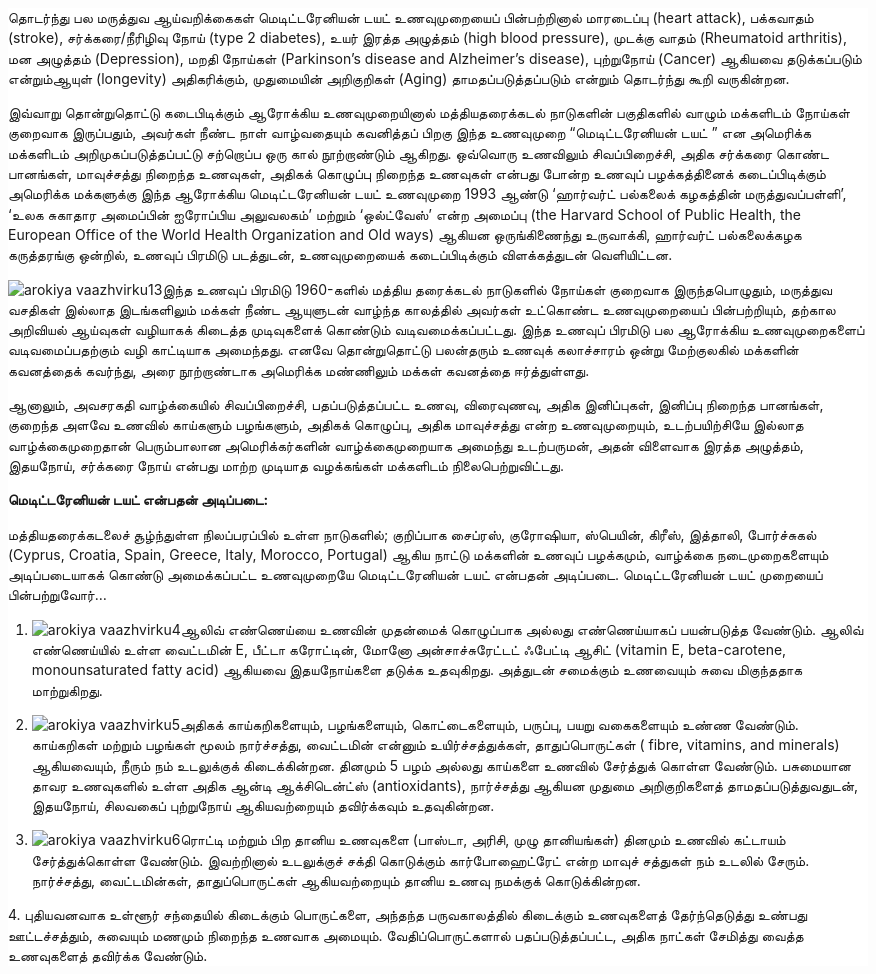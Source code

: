 தொடர்ந்து பல மருத்துவ ஆய்வறிக்கைகள் மெடிட்டரேனியன் டயட் உணவுமுறையைப் பின்பற்றினால் மாரடைப்பு (heart attack), பக்கவாதம் (stroke), சர்க்கரை/நீரிழிவு நோய் (type 2 diabetes), உயர் இரத்த அழுத்தம் (high blood pressure), முடக்கு வாதம் (Rheumatoid arthritis), மன அழுத்தம் (Depression), மறதி நோய்கள் (Parkinson’s disease and Alzheimer’s disease), புற்றுநோய் (Cancer) ஆகியவை தடுக்கப்படும் என்றும்ஆயுள் (longevity) அதிகரிக்கும், முதுமையின் அறிகுறிகள் (Aging) தாமதப்படுத்தப்படும் என்றும் தொடர்ந்து கூறி வருகின்றன.

இவ்வாறு தொன்றுதொட்டு கடைபிடிக்கும் ஆரோக்கிய உணவுமுறையினால் மத்தியதரைக்கடல் நாடுகளின் பகுதிகளில் வாழும் மக்களிடம் நோய்கள் குறைவாக இருப்பதும், அவர்கள் நீண்ட நாள் வாழ்வதையும் கவனித்தப் பிறகு இந்த உணவுமுறை “மெடிட்டரேனியன் டயட் ” என அமெரிக்க மக்களிடம் அறிமுகப்படுத்தப்பட்டு சற்றொப்ப ஒரு கால் நூற்றாண்டும் ஆகிறது. ஒவ்வொரு உணவிலும் சிவப்பிறைச்சி, அதிக சர்க்கரை கொண்ட பானங்கள், மாவுச்சத்து நிறைந்த உணவுகள், அதிகக் கொழுப்பு நிறைந்த உணவுகள் என்பது போன்ற உணவுப் பழக்கத்தினைக் கடைப்பிடிக்கும் அமெரிக்க மக்களுக்கு இந்த ஆரோக்கிய மெடிட்டரேனியன் டயட் உணவுமுறை 1993 ஆண்டு ‘ஹார்வர்ட் பல்கலைக் கழகத்தின் மருத்துவப்பள்ளி’, ‘உலக சுகாதார அமைப்பின் ஐரோப்பிய அலுவலகம்’ மற்றும் ‘ஒல்ட்வேஸ்’ என்ற அமைப்பு (the Harvard School of Public Health, the European Office of the World Health Organization and Old ways) ஆகியன ஒருங்கிணைந்து உருவாக்கி, ஹார்வர்ட் பல்கலைக்கழக கருத்தரங்கு ஒன்றில், உணவுப் பிரமிடு படத்துடன், உணவுமுறையைக் கடைப்பிடிக்கும் விளக்கத்துடன் வெளியிட்டன.

![arokiya vaazhvirku13](http://siragu.com/wp-content/uploads/2016/03/arokiya-vaazhvirku13-791x1024.jpg)இந்த உணவுப் பிரமிடு 1960-களில் மத்திய தரைக்கடல் நாடுகளில் நோய்கள் குறைவாக இருந்தபொழுதும், மருத்துவ வசதிகள் இல்லாத இடங்களிலும் மக்கள் நீண்ட ஆயுளுடன் வாழ்ந்த காலத்தில் அவர்கள் உட்கொண்ட உணவுமுறையைப் பின்பற்றியும், தற்கால அறிவியல் ஆய்வுகள் வழியாகக் கிடைத்த முடிவுகளைக் கொண்டும் வடிவமைக்கப்பட்டது. இந்த உணவுப் பிரமிடு பல ஆரோக்கிய உணவுமுறைகளைப் வடிவமைப்பதற்கும் வழி காட்டியாக அமைந்தது. எனவே தொன்றுதொட்டு பலன்தரும் உணவுக் கலாச்சாரம் ஒன்று மேற்குலகில் மக்களின் கவனத்தைக் கவர்ந்து, அரை நூற்றாண்டாக அமெரிக்க மண்ணிலும் மக்கள் கவனத்தை ஈர்த்துள்ளது.

ஆனாலும், அவசரகதி வாழ்க்கையில் சிவப்பிறைச்சி, பதப்படுத்தப்பட்ட உணவு, விரைவுணவு, அதிக இனிப்புகள், இனிப்பு நிறைந்த பானங்கள், குறைந்த அளவே உணவில் காய்களும் பழங்களும், அதிகக் கொழுப்பு, அதிக மாவுச்சத்து என்ற உணவுமுறையும், உடற்பயிற்சியே இல்லாத வாழ்க்கைமுறைதான் பெரும்பாலான அமெரிக்கர்களின் வாழ்க்கைமுறையாக அமைந்து உடற்பருமன், அதன் விளைவாக இரத்த அழுத்தம், இதயநோய், சர்க்கரை நோய் என்பது மாற்ற முடியாத வழக்கங்கள் மக்களிடம் நிலைபெற்றுவிட்டது.

**மெடிட்டரேனியன் டயட் என்பதன் அடிப்படை:**

மத்தியதரைக்கடலைச் சூழ்ந்துள்ள நிலப்பரப்பில் உள்ள நாடுகளில்; குறிப்பாக சைப்ரஸ், குரோஷியா, ஸ்பெயின், கிரீஸ், இத்தாலி, போர்ச்சுகல் (Cyprus, Croatia, Spain, Greece, Italy, Morocco, Portugal) ஆகிய நாட்டு மக்களின் உணவுப் பழக்கமும், வாழ்க்கை நடைமுறைகளையும் அடிப்படையாகக் கொண்டு அமைக்கப்பட்ட உணவுமுறையே மெடிட்டரேனியன் டயட் என்பதன் அடிப்படை. மெடிட்டரேனியன் டயட் முறையைப் பின்பற்றுவோர்…

  1. ![arokiya vaazhvirku4](http://siragu.com/wp-content/uploads/2016/03/arokiya-vaazhvirku4-1024x679.jpg)ஆலிவ் எண்ணெய்யை உணவின் முதன்மைக் கொழுப்பாக அல்லது எண்ணெய்யாகப் பயன்படுத்த வேண்டும். ஆலிவ் எண்ணெய்யில் உள்ள வைட்டமின் E, பீட்டா கரோட்டின், மோனோ அன்சாச்சுரேட்டட் ஃபேட்டி ஆசிட் (vitamin E, beta-carotene, monounsaturated fatty acid) ஆகியவை இதயநோய்களை தடுக்க உதவுகிறது. அத்துடன் சமைக்கும் உணவையும் சுவை மிகுந்ததாக மாற்றுகிறது.

  2. ![arokiya vaazhvirku5](http://siragu.com/wp-content/uploads/2016/03/arokiya-vaazhvirku5-1024x575.jpg)அதிகக் காய்கறிகளையும், பழங்களையும், கொட்டைகளையும், பருப்பு, பயறு வகைகளையும் உண்ண வேண்டும். காய்கறிகள் மற்றும் பழங்கள் மூலம் நார்ச்சத்து, வைட்டமின் என்னும் உயிர்ச்சத்துக்கள், தாதுப்பொருட்கள் ( fibre, vitamins, and minerals) ஆகியவையும், நீரும் நம் உடலுக்குக் கிடைக்கின்றன. தினமும் 5 பழம் அல்லது காய்களை உணவில் சேர்த்துக் கொள்ள வேண்டும். பசுமையான தாவர உணவுகளில் உள்ள அதிக ஆன்டி ஆக்சிடென்ட்ஸ் (antioxidants), நார்ச்சத்து ஆகியன முதுமை அறிகுறிகளைத் தாமதப்படுத்துவதுடன், இதயநோய், சிலவகைப் புற்றுநோய் ஆகியவற்றையும் தவிர்க்கவும் உதவுகின்றன.

  3. ![arokiya vaazhvirku6](http://siragu.com/wp-content/uploads/2016/03/arokiya-vaazhvirku6.jpg)ரொட்டி மற்றும் பிற தானிய உணவுகளை (பாஸ்டா, அரிசி, முழு தானியங்கள்) தினமும் உணவில் கட்டாயம் சேர்த்துக்கொள்ள வேண்டும். இவற்றினால் உடலுக்குச் சக்தி கொடுக்கும் கார்போஹைட்ரேட் என்ற மாவுச் சத்துகள் நம் உடலில் சேரும். நார்ச்சத்து, வைட்டமின்கள், தாதுப்பொருட்கள் ஆகியவற்றையும் தானிய உணவு நமக்குக் கொடுக்கின்றன.

4\. புதியவனவாக உள்ளூர் சந்தையில் கிடைக்கும் பொருட்களை, அந்தந்த பருவகாலத்தில் கிடைக்கும் உணவுகளைத் தேர்ந்தெடுத்து உண்பது ஊட்டச்சத்தும், சுவையும் மணமும் நிறைந்த உணவாக அமையும். வேதிப்பொருட்களால் பதப்படுத்தப்பட்ட, அதிக நாட்கள் சேமித்து வைத்த உணவுகளைத் தவிர்க்க வேண்டும்.
